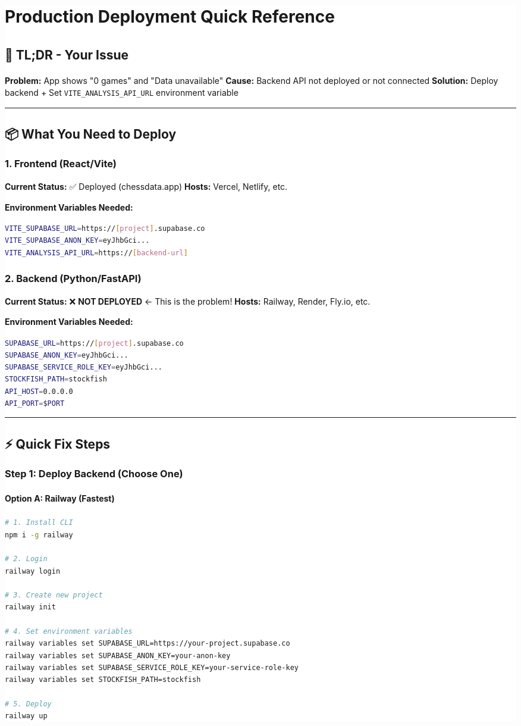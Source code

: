 # Production Deployment Quick Reference

## 🎯 TL;DR - Your Issue

**Problem:** App shows "0 games" and "Data unavailable"
**Cause:** Backend API not deployed or not connected
**Solution:** Deploy backend + Set `VITE_ANALYSIS_API_URL` environment variable

---

## 📦 What You Need to Deploy

### 1. Frontend (React/Vite)
**Current Status:** ✅ Deployed (chessdata.app)
**Hosts:** Vercel, Netlify, etc.

**Environment Variables Needed:**
```bash
VITE_SUPABASE_URL=https://[project].supabase.co
VITE_SUPABASE_ANON_KEY=eyJhbGci...
VITE_ANALYSIS_API_URL=https://[backend-url]
```

### 2. Backend (Python/FastAPI)
**Current Status:** ❌ **NOT DEPLOYED** ← This is the problem!
**Hosts:** Railway, Render, Fly.io, etc.

**Environment Variables Needed:**
```bash
SUPABASE_URL=https://[project].supabase.co
SUPABASE_ANON_KEY=eyJhbGci...
SUPABASE_SERVICE_ROLE_KEY=eyJhbGci...
STOCKFISH_PATH=stockfish
API_HOST=0.0.0.0
API_PORT=$PORT
```

---

## ⚡ Quick Fix Steps

### Step 1: Deploy Backend (Choose One)

#### Option A: Railway (Fastest)
```bash
# 1. Install CLI
npm i -g railway

# 2. Login
railway login

# 3. Create new project
railway init

# 4. Set environment variables
railway variables set SUPABASE_URL=https://your-project.supabase.co
railway variables set SUPABASE_ANON_KEY=your-anon-key
railway variables set SUPABASE_SERVICE_ROLE_KEY=your-service-role-key
railway variables set STOCKFISH_PATH=stockfish

# 5. Deploy
railway up
```